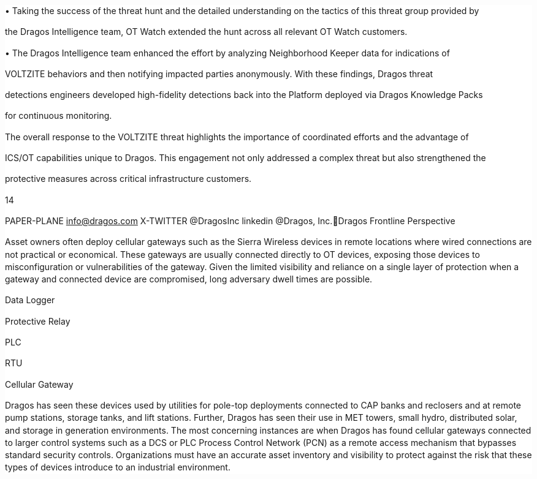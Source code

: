 • Taking the success of the threat hunt and the detailed understanding on the tactics of this threat group provided by 

the Dragos Intelligence team, OT Watch extended the hunt across all relevant OT Watch customers. 

• The Dragos Intelligence team enhanced the effort by analyzing Neighborhood Keeper data for indications of 

VOLTZITE behaviors and then notifying impacted parties anonymously. With these findings, Dragos threat 

detections engineers developed high\-fidelity detections back into the Platform deployed via Dragos Knowledge Packs 

for continuous monitoring. 

The overall response to the VOLTZITE threat highlights the importance of coordinated efforts and the advantage of 

ICS/OT capabilities unique to Dragos. This engagement not only addressed a complex threat but also strengthened the 

protective measures across critical infrastructure customers.

14

PAPER\-PLANE info@dragos.com X\-TWITTER @DragosInc linkedin @Dragos, Inc.Dragos Frontline Perspective

Asset owners often deploy cellular gateways such as the Sierra Wireless devices in remote locations where wired connections 
are not practical or economical. These gateways are usually connected directly to OT devices, exposing those devices to 
misconfiguration or vulnerabilities of the gateway. Given the limited visibility and reliance on a single layer of protection when a 
gateway and connected device are compromised, long adversary dwell times are possible. 

Data Logger

Protective 
Relay

PLC

RTU

Cellular
Gateway

Dragos has seen these devices used by utilities for pole\-top deployments connected to CAP banks and reclosers and at remote 
pump stations, storage tanks, and lift stations. Further, Dragos has seen their use in MET towers, small hydro, distributed solar, 
and storage in generation environments. The most concerning instances are when Dragos has found cellular gateways connected 
to larger control systems such as a DCS or PLC Process Control Network (PCN) as a remote access mechanism that bypasses 
standard security controls. Organizations must have an accurate asset inventory and visibility to protect against the risk that 
these types of devices introduce to an industrial environment.
